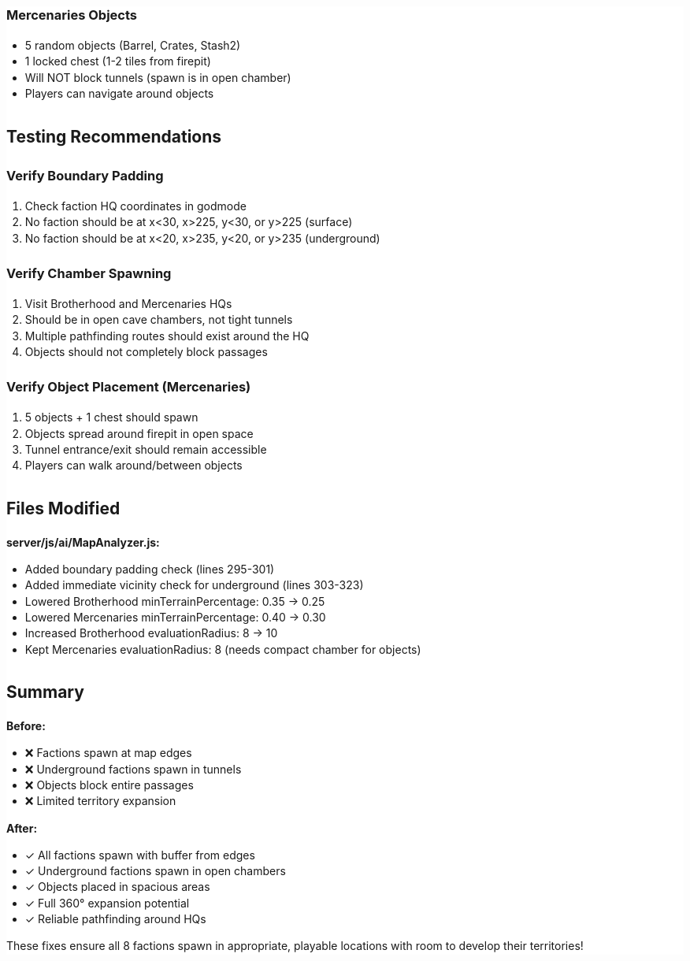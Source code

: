 ### Mercenaries Objects
- 5 random objects (Barrel, Crates, Stash2)
- 1 locked chest (1-2 tiles from firepit)
- Will NOT block tunnels (spawn is in open chamber)
- Players can navigate around objects

## Testing Recommendations

### Verify Boundary Padding
1. Check faction HQ coordinates in godmode
2. No faction should be at x<30, x>225, y<30, or y>225 (surface)
3. No faction should be at x<20, x>235, y<20, or y>235 (underground)

### Verify Chamber Spawning
1. Visit Brotherhood and Mercenaries HQs
2. Should be in open cave chambers, not tight tunnels
3. Multiple pathfinding routes should exist around the HQ
4. Objects should not completely block passages

### Verify Object Placement (Mercenaries)
1. 5 objects + 1 chest should spawn
2. Objects spread around firepit in open space
3. Tunnel entrance/exit should remain accessible
4. Players can walk around/between objects

## Files Modified

**server/js/ai/MapAnalyzer.js:**
- Added boundary padding check (lines 295-301)
- Added immediate vicinity check for underground (lines 303-323)
- Lowered Brotherhood minTerrainPercentage: 0.35 → 0.25
- Lowered Mercenaries minTerrainPercentage: 0.40 → 0.30
- Increased Brotherhood evaluationRadius: 8 → 10
- Kept Mercenaries evaluationRadius: 8 (needs compact chamber for objects)

## Summary

**Before:**
- ❌ Factions spawn at map edges
- ❌ Underground factions spawn in tunnels
- ❌ Objects block entire passages
- ❌ Limited territory expansion

**After:**
- ✓ All factions spawn with buffer from edges
- ✓ Underground factions spawn in open chambers
- ✓ Objects placed in spacious areas
- ✓ Full 360° expansion potential
- ✓ Reliable pathfinding around HQs

These fixes ensure all 8 factions spawn in appropriate, playable locations with room to develop their territories!

